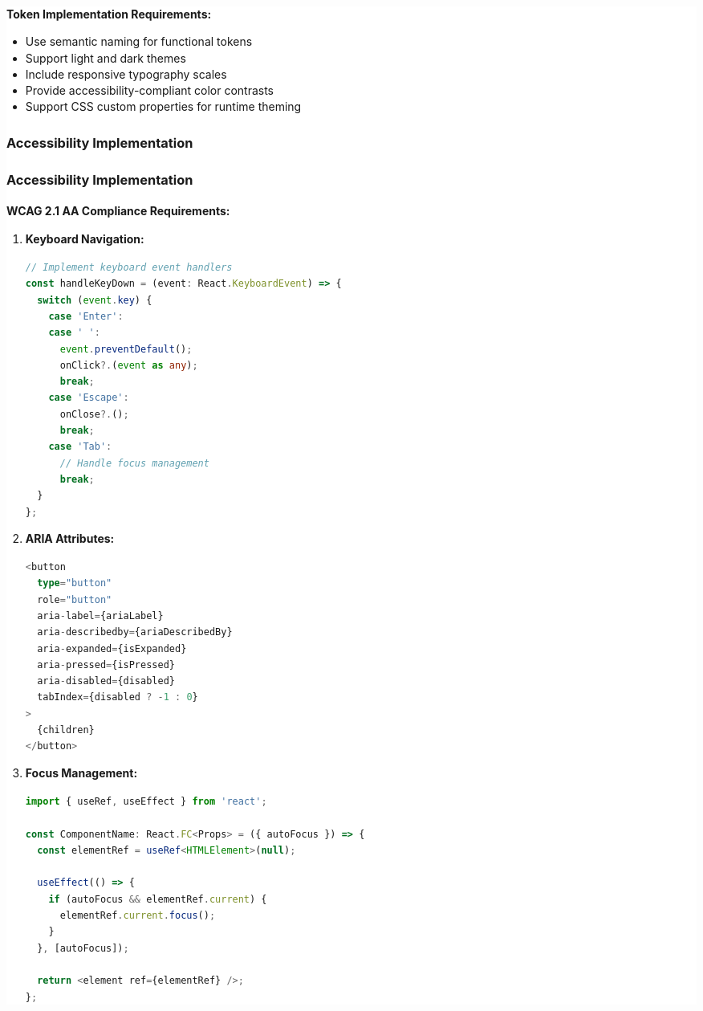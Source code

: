 **Token Implementation Requirements:**
- Use semantic naming for functional tokens
- Support light and dark themes
- Include responsive typography scales
- Provide accessibility-compliant color contrasts
- Support CSS custom properties for runtime theming

### Accessibility Implementation

### Accessibility Implementation

**WCAG 2.1 AA Compliance Requirements:**

1. **Keyboard Navigation:**
   ```typescript
   // Implement keyboard event handlers
   const handleKeyDown = (event: React.KeyboardEvent) => {
     switch (event.key) {
       case 'Enter':
       case ' ':
         event.preventDefault();
         onClick?.(event as any);
         break;
       case 'Escape':
         onClose?.();
         break;
       case 'Tab':
         // Handle focus management
         break;
     }
   };
   ```

2. **ARIA Attributes:**
   ```typescript
   <button
     type="button"
     role="button"
     aria-label={ariaLabel}
     aria-describedby={ariaDescribedBy}
     aria-expanded={isExpanded}
     aria-pressed={isPressed}
     aria-disabled={disabled}
     tabIndex={disabled ? -1 : 0}
   >
     {children}
   </button>
   ```

3. **Focus Management:**
   ```typescript
   import { useRef, useEffect } from 'react';

   const ComponentName: React.FC<Props> = ({ autoFocus }) => {
     const elementRef = useRef<HTMLElement>(null);

     useEffect(() => {
       if (autoFocus && elementRef.current) {
         elementRef.current.focus();
       }
     }, [autoFocus]);

     return <element ref={elementRef} />;
   };
   ```
